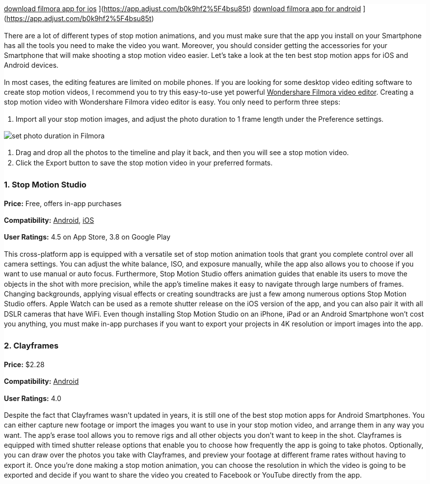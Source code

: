 [download filmora app for ios](https://images.wondershare.com/filmorago/article-common/app_store.svg) ](https://app.adjust.com/b0k9hf2%5F4bsu85t) [download filmora app for android](https://images.wondershare.com/filmorago/article-common/google_play.svg) ](https://app.adjust.com/b0k9hf2%5F4bsu85t)

There are a lot of different types of stop motion animations, and you must make sure that the app you install on your Smartphone has all the tools you need to make the video you want. Moreover, you should consider getting the accessories for your Smartphone that will make shooting a stop motion video easier. Let’s take a look at the ten best stop motion apps for iOS and Android devices.

In most cases, the editing features are limited on mobile phones. If you are looking for some desktop video editing software to create stop motion videos, I recommend you to try this easy-to-use yet powerful [Wondershare Filmora video editor](https://tools.techidaily.com/wondershare/filmora/download/). Creating a stop motion video with Wondershare Filmora video editor is easy. You only need to perform three steps:

1. Import all your stop motion images, and adjust the photo duration to 1 frame length under the Preference settings.

![  set photo duration in Filmora](https://images.wondershare.com/filmora/article-images/preference-settings.jpg)

1. Drag and drop all the photos to the timeline and play it back, and then you will see a stop motion video.
2. Click the Export button to save the stop motion video in your preferred formats.

### 1\. Stop Motion Studio

**Price:**  Free, offers in-app purchases

**Compatibility:** [Android](https://play.google.com/store/apps/details?id=com.cateater.stopmotionstudio&hl=en%5FUS), [iOS](https://apps.apple.com/us/app/stop-motion-studio/id441651297)

**User Ratings:**  4.5 on App Store, 3.8 on Google Play

This cross-platform app is equipped with a versatile set of stop motion animation tools that grant you complete control over all camera settings. You can adjust the white balance, ISO, and exposure manually, while the app also allows you to choose if you want to use manual or auto focus. Furthermore, Stop Motion Studio offers animation guides that enable its users to move the objects in the shot with more precision, while the app’s timeline makes it easy to navigate through large numbers of frames. Changing backgrounds, applying visual effects or creating soundtracks are just a few among numerous options Stop Motion Studio offers. Apple Watch can be used as a remote shutter release on the iOS version of the app, and you can also pair it with all DSLR cameras that have WiFi. Even though installing Stop Motion Studio on an iPhone, iPad or an Android Smartphone won’t cost you anything, you must make in-app purchases if you want to export your projects in 4K resolution or import images into the app.

### 2\. Clayframes

**Price:**  $2.28

**Compatibility:** [Android](https://www.educationalappstore.com/app/clayframes-lite-stop-motion)

**User Ratings:**  4.0

Despite the fact that Clayframes wasn’t updated in years, it is still one of the best stop motion apps for Android Smartphones. You can either capture new footage or import the images you want to use in your stop motion video, and arrange them in any way you want. The app’s erase tool allows you to remove rigs and all other objects you don’t want to keep in the shot. Clayframes is equipped with timed shutter release options that enable you to choose how frequently the app is going to take photos. Optionally, you can draw over the photos you take with Clayframes, and preview your footage at different frame rates without having to export it. Once you’re done making a stop motion animation, you can choose the resolution in which the video is going to be exported and decide if you want to share the video you created to Facebook or YouTube directly from the app.
